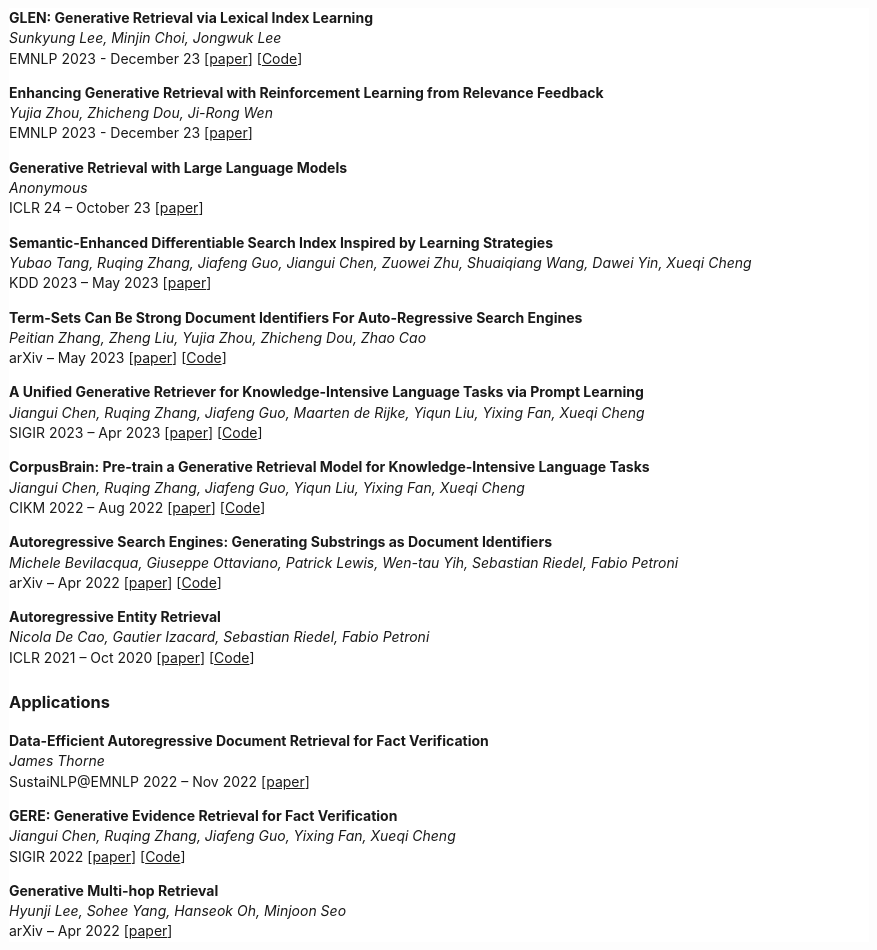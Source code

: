 **GLEN: Generative Retrieval via Lexical Index Learning**  
*Sunkyung Lee, Minjin Choi, Jongwuk Lee*  
EMNLP 2023 - December 23 [[paper](https://aclanthology.org/2023.emnlp-main.477/)] [[Code](https://github.com/skleee/GLEN)]

**Enhancing Generative Retrieval with Reinforcement Learning from Relevance Feedback**  
*Yujia Zhou, Zhicheng Dou, Ji-Rong Wen*  
EMNLP 2023 - December 23 [[paper](https://aclanthology.org/2023.emnlp-main.768.pdf)]

**Generative Retrieval with Large Language Models**  
*Anonymous*  
ICLR 24 – October 23 [[paper](https://openreview.net/forum?id=oXYZJXDdo7)]

**Semantic-Enhanced Differentiable Search Index Inspired by Learning Strategies**  
*Yubao Tang, Ruqing Zhang, Jiafeng Guo, Jiangui Chen, Zuowei Zhu, Shuaiqiang Wang, Dawei Yin, Xueqi Cheng*  
KDD 2023 – May 2023 [[paper](https://arxiv.org/abs/2305.15115)] 

**Term-Sets Can Be Strong Document Identifiers For Auto-Regressive Search Engines**  
*Peitian Zhang, Zheng Liu, Yujia Zhou, Zhicheng Dou, Zhao Cao*  
arXiv – May 2023 [[paper](https://arxiv.org/abs/2305.13859)] [[Code](https://github.com/namespace-Pt/Adon/tree/AutoTSG)] 

**A Unified Generative Retriever for Knowledge-Intensive Language Tasks via Prompt Learning**  
*Jiangui Chen, Ruqing Zhang, Jiafeng Guo, Maarten de Rijke, Yiqun Liu, Yixing Fan, Xueqi Cheng*  
SIGIR 2023 – Apr 2023 [[paper](https://arxiv.org/abs/2304.14856)] [[Code](https://github.com/ict-bigdatalab/UGR)] 

**CorpusBrain: Pre-train a Generative Retrieval Model for Knowledge-Intensive Language Tasks**  
*Jiangui Chen, Ruqing Zhang, Jiafeng Guo, Yiqun Liu, Yixing Fan, Xueqi Cheng*  
CIKM 2022 – Aug 2022 [[paper](https://arxiv.org/abs/2208.07652)] [[Code](https://github.com/ict-bigdatalab/CorpusBrain)] 

**Autoregressive Search Engines: Generating Substrings as Document Identifiers**  
*Michele Bevilacqua, Giuseppe Ottaviano, Patrick Lewis, Wen-tau Yih, Sebastian Riedel, Fabio Petroni*  
arXiv – Apr 2022 [[paper](https://arxiv.org/pdf/2204.10628.pdf)] [[Code](https://github.com/facebookresearch/SEAL)]

**Autoregressive Entity Retrieval**  
*Nicola De Cao, Gautier Izacard, Sebastian Riedel, Fabio Petroni*  
ICLR 2021 – Oct 2020 [[paper](https://arxiv.org/pdf/2010.00904.pdf)] [[Code](https://github.com/facebookresearch/GENRE)]

### Applications

**Data-Efficient Autoregressive Document Retrieval for Fact Verification**  
*James Thorne*  
SustaiNLP@EMNLP 2022 – Nov 2022 [[paper](https://arxiv.org/abs/2211.09388)]

**GERE: Generative Evidence Retrieval for Fact Verification**  
*Jiangui Chen, Ruqing Zhang, Jiafeng Guo, Yixing Fan, Xueqi Cheng*  
SIGIR 2022 [[paper](https://dl.acm.org/doi/pdf/10.1145/3477495.3531827)] [[Code](https://github.com/Chriskuei/GERE)]

**Generative Multi-hop Retrieval**  
*Hyunji Lee, Sohee Yang, Hanseok Oh, Minjoon Seo*  
arXiv – Apr 2022 [[paper](https://arxiv.org/pdf/2312.15450.pdf)]
